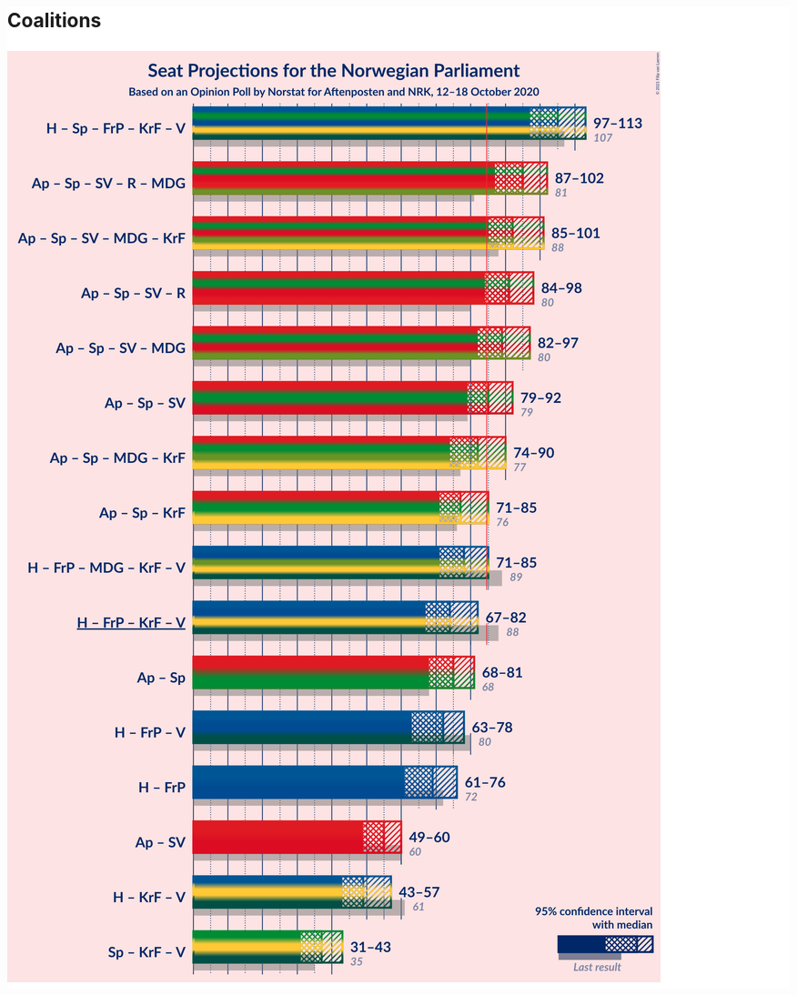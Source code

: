 
## Coalitions

![Graph with coalitions seats not yet produced](2020-10-18-Norstat-coalitions-seats.png "Coalitions Seats")
